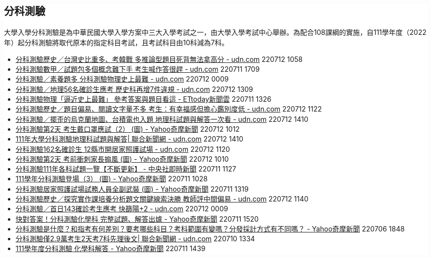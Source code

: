 ## 分科測驗

大學入學分科測驗是為中華民國大學入學方案中三大入學考試之一，由大學入學考試中心舉辦。為配合108課綱的實施，自111學年度（2022年）起分科測驗將取代原本的指定科目考試，且考試科目由10科減為7科。
- [分科測驗歷史／台灣史比重多、考韓戰 多推論型題目死背無法拿高分 - udn.com](https://udn.com/news/story/122913/6454423 "分科測驗歷史／台灣史比重多、考韓戰 多推論型題目死背無法拿高分 - udn.com") 220712 1058
- [分科測驗數甲／試題包多個概念難下手 考生喊作答很趕 - udn.com](https://udn.com/news/story/6925/6453025 "分科測驗數甲／試題包多個概念難下手 考生喊作答很趕 - udn.com") 220711 1709
- [分科測驗／素養題多 分科測驗物理史上最難 - udn.com](https://udn.com/news/story/122913/6453800?from=udn-catelistnews_ch2 "分科測驗／素養題多 分科測驗物理史上最難 - udn.com") 220712 0009
- [分科測驗／地理56名確診生應考 歷史科再增7件違規 - udn.com](https://udn.com/news/story/6925/6455044 "分科測驗／地理56名確診生應考 歷史科再增7件違規 - udn.com") 220712 1309
- [分科測驗物理「逼近史上最難」 參考答案與題目看這 - ETtoday新聞雲](https://www.ettoday.net/news/20220711/2291651.htm "分科測驗物理「逼近史上最難」 參考答案與題目看這 - ETtoday新聞雲") 220711 1326
- [分科測驗歷史／題目偏易、閱讀文字量不多 考生：有幸福感但擔心鑑別度低 - udn.com](https://udn.com/news/story/122913/6454538?from=udn-ch1_breaknews-1-0-news "分科測驗歷史／題目偏易、閱讀文字量不多 考生：有幸福感但擔心鑑別度低 - udn.com") 220712 1122
- [分科測驗／擺歪的烏克蘭地圖、台積電也入題 地理科試題與解答一次看 - udn.com](https://udn.com/news/story/122913/6455283 "分科測驗／擺歪的烏克蘭地圖、台積電也入題 地理科試題與解答一次看 - udn.com") 220712 1410
- [分科測驗第2天 考生戴口罩應試（2） (圖) - Yahoo奇摩新聞](https://tw.news.yahoo.com/%E5%88%86%E7%A7%91%E6%B8%AC%E9%A9%97%E7%AC%AC2%E5%A4%A9-%E8%80%83%E7%94%9F%E6%88%B4%E5%8F%A3%E7%BD%A9%E6%87%89%E8%A9%A6-2-%E5%9C%96-015547469.html "分科測驗第2天 考生戴口罩應試（2） (圖) - Yahoo奇摩新聞") 220712 1012
- [111年大學分科測驗地理科試題與解答| 聯合新聞網 - udn.com](https://udn.com/news/story/6925/6455283 "111年大學分科測驗地理科試題與解答| 聯合新聞網 - udn.com") 220712 1410
- [分科測驗162名確診生 12縣市開居家照護試場 - udn.com](https://udn.com/news/story/122913/6454511?from=udn-catebreaknews_ch2 "分科測驗162名確診生 12縣市開居家照護試場 - udn.com") 220712 1120
- [分科測驗第2天 考前衝刺家長搧風 (圖) - Yahoo奇摩新聞](https://tw.news.yahoo.com/%E5%88%86%E7%A7%91%E6%B8%AC%E9%A9%97%E7%AC%AC2%E5%A4%A9-%E8%80%83%E5%89%8D%E8%A1%9D%E5%88%BA%E5%AE%B6%E9%95%B7%E6%90%A7%E9%A2%A8-%E5%9C%96-015649791.html "分科測驗第2天 考前衝刺家長搧風 (圖) - Yahoo奇摩新聞") 220712 1010
- [分科測驗111年各科試題一覽【不斷更新】 - 中央社即時新聞](https://www.cna.com.tw/news/ahel/202207115002.aspx "分科測驗111年各科試題一覽【不斷更新】 - 中央社即時新聞") 220711 1127
- [111學年分科測驗登場（3） (圖) - Yahoo奇摩新聞](https://tw.news.yahoo.com/111%E5%AD%B8%E5%B9%B4%E5%88%86%E7%A7%91%E6%B8%AC%E9%A9%97%E7%99%BB%E5%A0%B4-3-%E5%9C%96-021127050.html "111學年分科測驗登場（3） (圖) - Yahoo奇摩新聞") 220711 1028
- [分科測驗居家照護試場試務人員全副武裝 (圖) - Yahoo奇摩新聞](https://tw.news.yahoo.com/%E5%88%86%E7%A7%91%E6%B8%AC%E9%A9%97%E5%B1%85%E5%AE%B6%E7%85%A7%E8%AD%B7%E8%A9%A6%E5%A0%B4%E8%A9%A6%E5%8B%99%E4%BA%BA%E5%93%A1%E5%85%A8%E5%89%AF%E6%AD%A6%E8%A3%9D-%E5%9C%96-045034120.html "分科測驗居家照護試場試務人員全副武裝 (圖) - Yahoo奇摩新聞") 220711 1319
- [分科測驗歷史／探究實作課培養分析題文關鍵線索決勝 教師評中間偏易 - udn.com](https://udn.com/news/story/6925/6454636?from=udn-ch1_breaknews-1-0-news "分科測驗歷史／探究實作課培養分析題文關鍵線索決勝 教師評中間偏易 - udn.com") 220712 1140
- [分科測驗／首日143確診考生應考 快篩陽+2 - udn.com](https://udn.com/news/story/122913/6453804?from=udn-catelistnews_ch2 "分科測驗／首日143確診考生應考 快篩陽+2 - udn.com") 220712 0009
- [快對答案！分科測驗化學科 完整試題、解答出爐 - Yahoo奇摩新聞](https://tw.news.yahoo.com/%E5%BF%AB%E5%B0%8D%E7%AD%94%E6%A1%88-%E5%88%86%E7%A7%91%E6%B8%AC%E9%A9%97%E5%8C%96%E5%AD%B8%E7%A7%91-%E5%AE%8C%E6%95%B4%E8%A9%A6%E9%A1%8C-%E8%A7%A3%E7%AD%94%E5%87%BA%E7%88%90-072022953.html "快對答案！分科測驗化學科 完整試題、解答出爐 - Yahoo奇摩新聞") 220711 1520
- [分科測驗是什麼？和指考有何差別？要考哪些科目？考科範圍有變嗎？分發採計方式有不同嗎？ - Yahoo奇摩新聞](https://tw.news.yahoo.com/%E5%A4%A7%E5%AD%B8-%E5%88%86%E7%A7%91%E6%B8%AC%E9%A9%97-%E6%8C%87%E8%80%83-%E5%AD%B8%E6%B8%AC-%E5%88%86%E7%99%BC%E5%85%A5%E5%AD%B8-104828481.html "分科測驗是什麼？和指考有何差別？要考哪些科目？考科範圍有變嗎？分發採計方式有不同嗎？ - Yahoo奇摩新聞") 220706 1848
- [分科測驗僅2.9萬考生2天考7科先理後文| 聯合新聞網 - udn.com](https://udn.com/news/story/122913/6450299?from=udn-catelistnews_ch2 "分科測驗僅2.9萬考生2天考7科先理後文| 聯合新聞網 - udn.com") 220710 1334
- [111學年度分科測驗 化學科解答 - Yahoo奇摩新聞](https://tw.news.yahoo.com/111%E5%AD%B8%E5%B9%B4%E5%BA%A6%E5%88%86%E7%A7%91%E6%B8%AC%E9%A9%97-%E5%8C%96%E5%AD%B8%E7%A7%91%E8%A7%A3%E7%AD%94-061009561.html "111學年度分科測驗 化學科解答 - Yahoo奇摩新聞") 220711 1439
